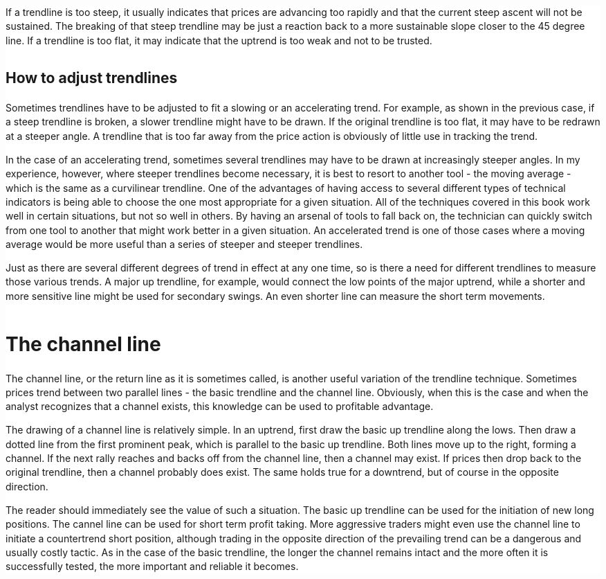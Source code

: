 If a trendline is too steep, it usually indicates that prices are advancing too rapidly and that the current steep ascent will not be sustained. The breaking of that steep trendline
may be just a reaction back to a more sustainable slope closer to the 45 degree line. If a trendline is too flat, it may indicate that the uptrend is too weak and not to be trusted.

## How to adjust trendlines

Sometimes trendlines have to be adjusted to fit a slowing or an accelerating trend. For example, as shown in the previous case, if a steep trendline is broken, a slower trendline
might have to be drawn. If the original trendline is too flat, it may have to be redrawn at a steeper angle. A trendline that is too far away from the price action is obviously
of little use in tracking the trend.

In the case of an accelerating trend, sometimes several trendlines may have to be drawn at increasingly steeper angles. In my experience, however, where steeper trendlines become
necessary, it is best to resort to another tool - the moving average - which is the same as a curvilinear trendline. One of the advantages of having access to several different types
of technical indicators is being able to choose the one most appropriate for a given situation. All of the techniques covered in this book work well in certain situations,
but not so well in others. By having an arsenal of tools to fall back on, the technician can quickly switch from one tool to another that might work better in a given situation.
An accelerated trend is one of those cases where a moving average would be more useful than a series of steeper and steeper trendlines.

Just as there are several different degrees of trend in effect at any one time, so is there a need for different trendlines to measure those various trends.
A major up trendline, for example, would connect the low points of the major uptrend, while a shorter and more sensitive line might be used for secondary swings.
An even shorter line can measure the short term movements.

# The channel line

The channel line, or the return line as it is sometimes called, is another useful variation of the trendline technique. Sometimes prices trend between two parallel lines -
the basic trendline and the channel line. Obviously, when this is the case and when the analyst recognizes that a channel exists, this knowledge can be used
to profitable advantage.

The drawing of a channel line is relatively simple. In an uptrend, first draw the basic up trendline along the lows. Then draw a dotted line from the first prominent peak,
which is parallel to the basic up trendline. Both lines move up to the right, forming a channel. If the next rally reaches and backs off from the channel line, then a channel
may exist. If prices then drop back to the original trendline, then a channel probably does exist. The same holds true for a downtrend, but of course in the opposite direction.

The reader should immediately see the value of such a situation. The basic up trendline can be used for the initiation of new long positions. The cannel line can be used for short term
profit taking. More aggressive traders might even use the channel line to initiate a countertrend short position, although trading in the opposite direction of the prevailing trend can be a dangerous
and usually costly tactic. As in the case of the basic trendline, the longer the channel remains intact and the more often it is successfully tested, the more important and reliable it becomes.
